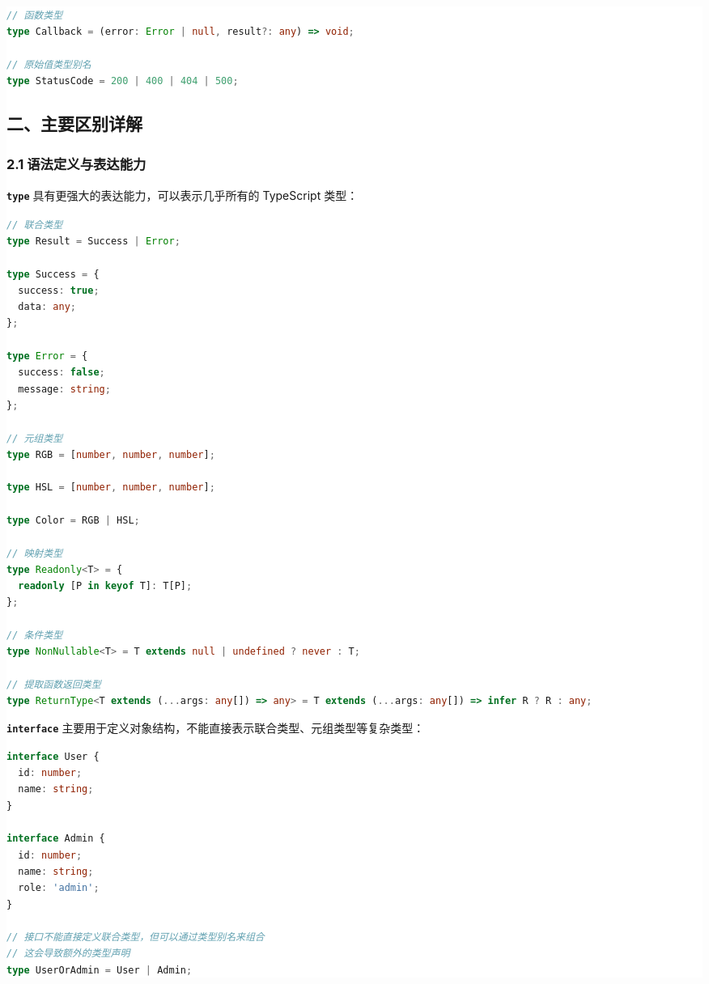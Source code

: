```typescript
// 函数类型
type Callback = (error: Error | null, result?: any) => void;

// 原始值类型别名
type StatusCode = 200 | 400 | 404 | 500;
```

## 二、主要区别详解

### 2.1 语法定义与表达能力

**`type`** 具有更强大的表达能力，可以表示几乎所有的 TypeScript 类型：

```typescript
// 联合类型
type Result = Success | Error;

type Success = {
  success: true;
  data: any;
};

type Error = {
  success: false;
  message: string;
};

// 元组类型
type RGB = [number, number, number];

type HSL = [number, number, number];

type Color = RGB | HSL;

// 映射类型
type Readonly<T> = {
  readonly [P in keyof T]: T[P];
};

// 条件类型
type NonNullable<T> = T extends null | undefined ? never : T;

// 提取函数返回类型
type ReturnType<T extends (...args: any[]) => any> = T extends (...args: any[]) => infer R ? R : any;
```

**`interface`** 主要用于定义对象结构，不能直接表示联合类型、元组类型等复杂类型：

```typescript
interface User {
  id: number;
  name: string;
}

interface Admin {
  id: number;
  name: string;
  role: 'admin';
}

// 接口不能直接定义联合类型，但可以通过类型别名来组合
// 这会导致额外的类型声明
type UserOrAdmin = User | Admin;
```

  [P in K]: T[P];